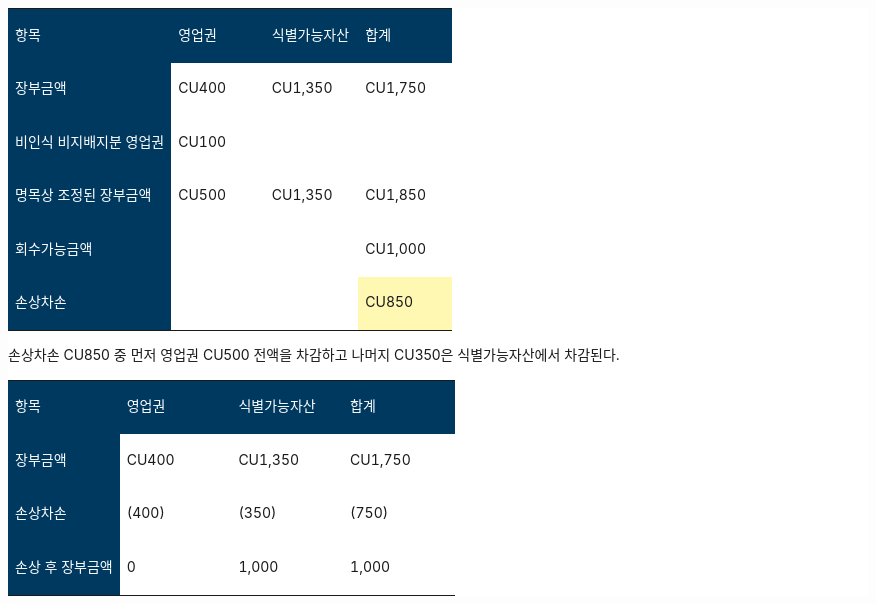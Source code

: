 <table style=""><tbody><tr><td colspan="1" rowspan="1" style="width: 36.77%; height: 40.0px;  background-color: #003960;"><div><p style=""><span style="color:#ffffff;">항목</span></p></div></td><td colspan="1" rowspan="1" style="width: 21.08%; height: 40.0px;  background-color: #003960;"><div><p style=""><span style="color:#ffffff;">영업권</span></p></div></td><td colspan="1" rowspan="1" style="width: 21.08%; height: 40.0px;  background-color: #003960;"><div><p style=""><span style="color:#ffffff;">식별가능자산</span></p></div></td><td colspan="1" rowspan="1" style="width: 21.08%; height: 40.0px;  background-color: #003960;"><div><p style=""><span style="color:#ffffff;">합계</span></p></div></td></tr><tr><td colspan="1" rowspan="1" style="width: 36.77%; height: 40.0px;  background-color: #003960;"><div><p style=""><span style="color:#ffffff;">장부금액</span></p></div></td><td colspan="1" rowspan="1" style="width: 21.08%; height: 40.0px;  "><div><p style=""><span style="">CU400</span></p></div></td><td colspan="1" rowspan="1" style="width: 21.08%; height: 40.0px;  "><div><p style=""><span style="">CU1,350</span></p></div></td><td colspan="1" rowspan="1" style="width: 21.08%; height: 40.0px;  "><div><p style=""><span style="">CU1,750</span></p></div></td></tr><tr><td colspan="1" rowspan="1" style="width: 36.77%; height: 40.0px;  background-color: #003960;"><div><p style=""><span style="color:#ffffff;">비인식 비지배지분 영업권</span></p></div></td><td colspan="1" rowspan="1" style="width: 21.08%; height: 40.0px;  "><div><p style=""><span style="">CU100</span></p></div></td><td colspan="1" rowspan="1" style="width: 21.08%; height: 40.0px;  "><div><p style=""><span style="">​</span></p></div></td><td colspan="1" rowspan="1" style="width: 21.08%; height: 40.0px;  "><div><p style=""><span style="">​</span></p></div></td></tr><tr><td colspan="1" rowspan="1" style="width: 36.77%; height: 40.0px;  background-color: #003960;"><div><p style=""><span style="color:#ffffff;">명목상 조정된 장부금액</span></p></div></td><td colspan="1" rowspan="1" style="width: 21.08%; height: 40.0px;  "><div><p style=""><span style="">CU500</span></p></div></td><td colspan="1" rowspan="1" style="width: 21.08%; height: 40.0px;  "><div><p style=""><span style="">CU1,350</span></p></div></td><td colspan="1" rowspan="1" style="width: 21.08%; height: 40.0px;  "><div><p style=""><span style="">CU1,850</span></p></div></td></tr><tr><td colspan="1" rowspan="1" style="width: 36.77%; height: 40.0px;  background-color: #003960;"><div><p style=""><span style="color:#ffffff;">회수가능금액</span></p></div></td><td colspan="1" rowspan="1" style="width: 21.08%; height: 40.0px;  "><div><p style=""><span style="">​</span></p></div></td><td colspan="1" rowspan="1" style="width: 21.08%; height: 40.0px;  "><div><p style=""><span style="">​</span></p></div></td><td colspan="1" rowspan="1" style="width: 21.08%; height: 40.0px;  "><div><p style=""><span style="">CU1,000</span></p></div></td></tr><tr><td colspan="1" rowspan="1" style="width: 36.77%; height: 40.0px;  background-color: #003960;"><div><p style=""><span style="color:#ffffff;">손상차손</span></p></div></td><td colspan="1" rowspan="1" style="width: 21.08%; height: 40.0px;  "><div><p style=""><span style="">​</span></p></div></td><td colspan="1" rowspan="1" style="width: 21.08%; height: 40.0px;  "><div><p style=""><span style="">​</span></p></div></td><td colspan="1" rowspan="1" style="width: 21.08%; height: 40.0px;  background-color: #fff8b2;"><div><p style=""><span style="">CU850</span></p></div></td></tr></tbody></table>

손상차손 CU850 중 먼저 영업권 CU500 전액을 차감하고 나머지 CU350은 식별가능자산에서 차감된다.

<table style=""><tbody><tr><td colspan="1" rowspan="1" style="width: 25.0%; height: 40.0px;  background-color: #003960;"><div><p style=""><span style="color:#ffffff;">항목</span></p></div></td><td colspan="1" rowspan="1" style="width: 25.0%; height: 40.0px;  background-color: #003960;"><div><p style=""><span style="color:#ffffff;">영업권</span></p></div></td><td colspan="1" rowspan="1" style="width: 25.0%; height: 40.0px;  background-color: #003960;"><div><p style=""><span style="color:#ffffff;">식별가능자산</span></p></div></td><td colspan="1" rowspan="1" style="width: 25.0%; height: 40.0px;  background-color: #003960;"><div><p style=""><span style="color:#ffffff;">합계</span></p></div></td></tr><tr><td colspan="1" rowspan="1" style="width: 25.0%; height: 40.0px;  background-color: #003960;"><div><p style=""><span style="color:#ffffff;">장부금액</span></p></div></td><td colspan="1" rowspan="1" style="width: 25.0%; height: 40.0px;  "><div><p style=""><span style="">CU400</span></p></div></td><td colspan="1" rowspan="1" style="width: 25.0%; height: 40.0px;  "><div><p style=""><span style="">CU1,350</span></p></div></td><td colspan="1" rowspan="1" style="width: 25.0%; height: 40.0px;  "><div><p style=""><span style="">CU1,750</span></p></div></td></tr><tr><td colspan="1" rowspan="1" style="width: 25.0%; height: 40.0px;  background-color: #003960;"><div><p style=""><span style="color:#ffffff;">손상차손</span></p></div></td><td colspan="1" rowspan="1" style="width: 25.0%; height: 40.0px;  "><div><p style=""><span style="">(400)</span></p></div></td><td colspan="1" rowspan="1" style="width: 25.0%; height: 40.0px;  "><div><p style=""><span style="">(350)</span></p></div></td><td colspan="1" rowspan="1" style="width: 25.0%; height: 40.0px;  "><div><p style=""><span style="">(750)</span></p></div></td></tr><tr><td colspan="1" rowspan="1" style="width: 25.0%; height: 40.0px;  background-color: #003960;"><div><p style=""><span style="color:#ffffff;">손상 후 장부금액</span></p></div></td><td colspan="1" rowspan="1" style="width: 25.0%; height: 40.0px;  "><div><p style=""><span style="">0</span></p></div></td><td colspan="1" rowspan="1" style="width: 25.0%; height: 40.0px;  "><div><p style=""><span style="">1,000</span></p></div></td><td colspan="1" rowspan="1" style="width: 25.0%; height: 40.0px;  "><div><p style=""><span style="">1,000</span></p></div></td></tr></tbody></table>

